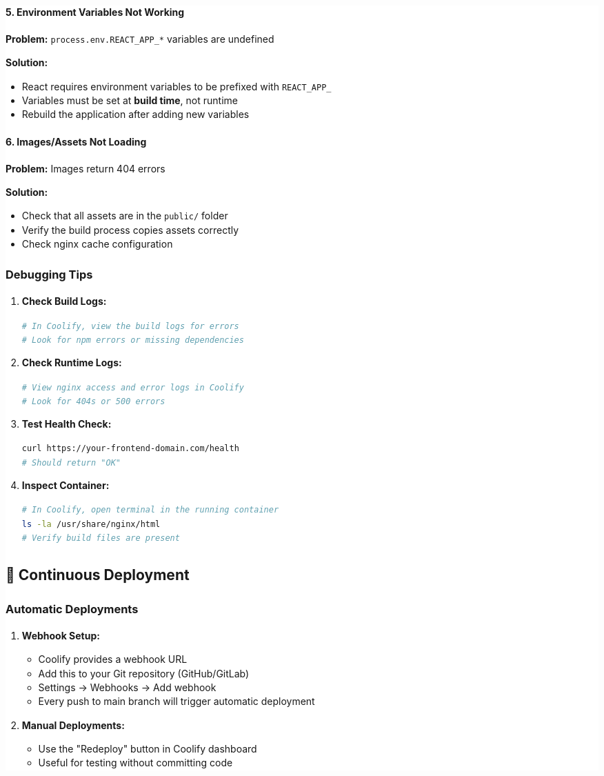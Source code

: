 #### 5. Environment Variables Not Working

**Problem:** `process.env.REACT_APP_*` variables are undefined

**Solution:**
- React requires environment variables to be prefixed with `REACT_APP_`
- Variables must be set at **build time**, not runtime
- Rebuild the application after adding new variables

#### 6. Images/Assets Not Loading

**Problem:** Images return 404 errors

**Solution:**
- Check that all assets are in the `public/` folder
- Verify the build process copies assets correctly
- Check nginx cache configuration

### Debugging Tips

1. **Check Build Logs:**
   ```bash
   # In Coolify, view the build logs for errors
   # Look for npm errors or missing dependencies
   ```

2. **Check Runtime Logs:**
   ```bash
   # View nginx access and error logs in Coolify
   # Look for 404s or 500 errors
   ```

3. **Test Health Check:**
   ```bash
   curl https://your-frontend-domain.com/health
   # Should return "OK"
   ```

4. **Inspect Container:**
   ```bash
   # In Coolify, open terminal in the running container
   ls -la /usr/share/nginx/html
   # Verify build files are present
   ```

## 🔄 Continuous Deployment

### Automatic Deployments

1. **Webhook Setup:**
   - Coolify provides a webhook URL
   - Add this to your Git repository (GitHub/GitLab)
   - Settings → Webhooks → Add webhook
   - Every push to main branch will trigger automatic deployment

2. **Manual Deployments:**
   - Use the "Redeploy" button in Coolify dashboard
   - Useful for testing without committing code
